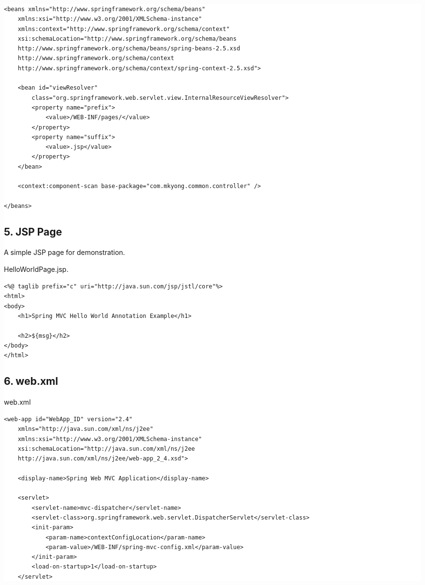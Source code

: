     <beans xmlns="http://www.springframework.org/schema/beans"
    	xmlns:xsi="http://www.w3.org/2001/XMLSchema-instance"
    	xmlns:context="http://www.springframework.org/schema/context"
    	xsi:schemaLocation="http://www.springframework.org/schema/beans
    	http://www.springframework.org/schema/beans/spring-beans-2.5.xsd
    	http://www.springframework.org/schema/context
    	http://www.springframework.org/schema/context/spring-context-2.5.xsd">

    	<bean id="viewResolver"
    		class="org.springframework.web.servlet.view.InternalResourceViewResolver">
    		<property name="prefix">
    			<value>/WEB-INF/pages/</value>
    		</property>
    		<property name="suffix">
    			<value>.jsp</value>
    		</property>
    	</bean>

    	<context:component-scan base-package="com.mkyong.common.controller" />

    </beans>

## 5\. JSP Page

A simple JSP page for demonstration.

HelloWorldPage.jsp.

    <%@ taglib prefix="c" uri="http://java.sun.com/jsp/jstl/core"%>
    <html>
    <body>
    	<h1>Spring MVC Hello World Annotation Example</h1>

    	<h2>${msg}</h2>
    </body>
    </html>

## 6\. web.xml

web.xml

    <web-app id="WebApp_ID" version="2.4"
    	xmlns="http://java.sun.com/xml/ns/j2ee"
    	xmlns:xsi="http://www.w3.org/2001/XMLSchema-instance"
    	xsi:schemaLocation="http://java.sun.com/xml/ns/j2ee
    	http://java.sun.com/xml/ns/j2ee/web-app_2_4.xsd">

    	<display-name>Spring Web MVC Application</display-name>

    	<servlet>
    		<servlet-name>mvc-dispatcher</servlet-name>
    		<servlet-class>org.springframework.web.servlet.DispatcherServlet</servlet-class>
    		<init-param>
    			<param-name>contextConfigLocation</param-name>
    			<param-value>/WEB-INF/spring-mvc-config.xml</param-value>
    		</init-param>
    		<load-on-startup>1</load-on-startup>
    	</servlet>
